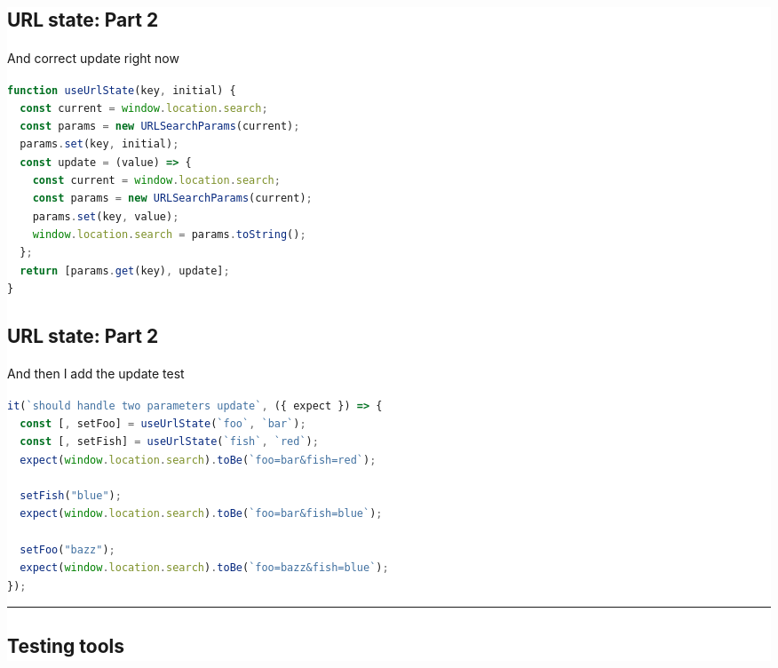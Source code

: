 

</section>

<section data-auto-animate>

## URL state: Part 2

And correct update right now

```js [6-8]
function useUrlState(key, initial) {
  const current = window.location.search;
  const params = new URLSearchParams(current);
  params.set(key, initial);
  const update = (value) => {
    const current = window.location.search;
    const params = new URLSearchParams(current);
    params.set(key, value);
    window.location.search = params.toString();
  };
  return [params.get(key), update];
}
```



</section>

<section data-auto-animate>

## URL state: Part 2

And then I add the update test

```js
it(`should handle two parameters update`, ({ expect }) => {
  const [, setFoo] = useUrlState(`foo`, `bar`);
  const [, setFish] = useUrlState(`fish`, `red`);
  expect(window.location.search).toBe(`foo=bar&fish=red`);

  setFish("blue");
  expect(window.location.search).toBe(`foo=bar&fish=blue`);

  setFoo("bazz");
  expect(window.location.search).toBe(`foo=bazz&fish=blue`);
});
```

</section>

---

<section>

## Testing tools
